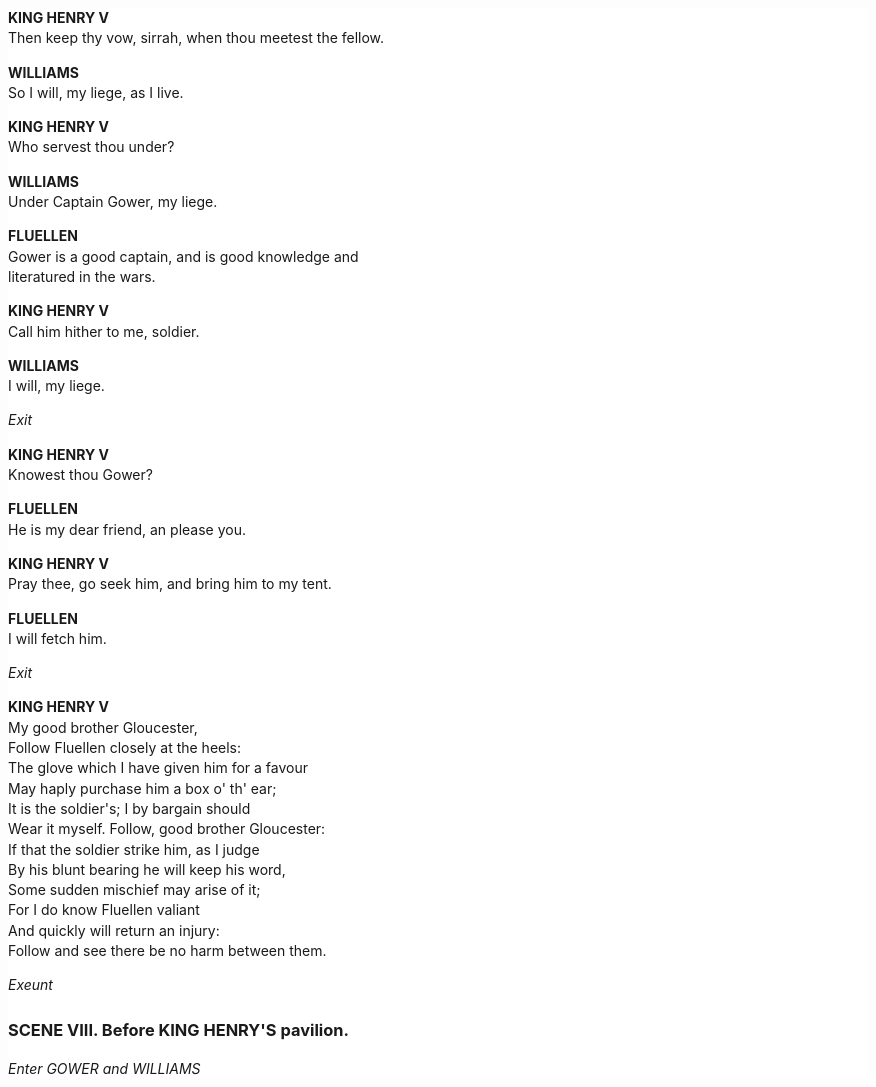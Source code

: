 **KING HENRY V**  
Then keep thy vow, sirrah, when thou meetest the fellow.

**WILLIAMS**  
So I will, my liege, as I live.

**KING HENRY V**  
Who servest thou under?

**WILLIAMS**  
Under Captain Gower, my liege.

**FLUELLEN**  
Gower is a good captain, and is good knowledge and  
literatured in the wars.

**KING HENRY V**  
Call him hither to me, soldier.

**WILLIAMS**  
I will, my liege.

*Exit*

**KING HENRY V**  
Knowest thou Gower?

**FLUELLEN**  
He is my dear friend, an please you.

**KING HENRY V**  
Pray thee, go seek him, and bring him to my tent.

**FLUELLEN**  
I will fetch him.

*Exit*

**KING HENRY V**  
My good brother Gloucester,  
Follow Fluellen closely at the heels:  
The glove which I have given him for a favour  
May haply purchase him a box o' th' ear;  
It is the soldier's; I by bargain should  
Wear it myself. Follow, good brother Gloucester:  
If that the soldier strike him, as I judge  
By his blunt bearing he will keep his word,  
Some sudden mischief may arise of it;  
For I do know Fluellen valiant  
And quickly will return an injury:  
Follow and see there be no harm between them.

*Exeunt*

### SCENE VIII. Before KING HENRY'S pavilion.

*Enter GOWER and WILLIAMS*
